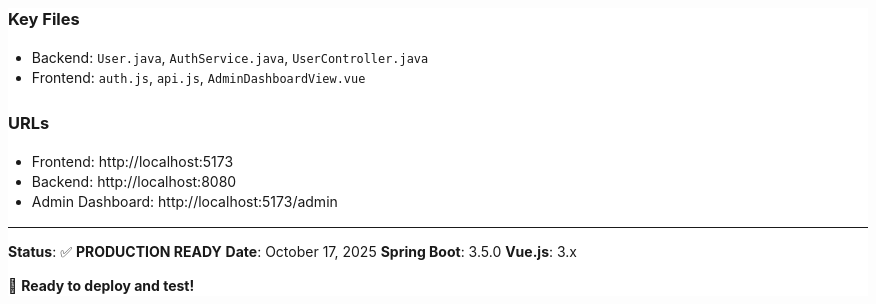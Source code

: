 ### Key Files
- Backend: `User.java`, `AuthService.java`, `UserController.java`
- Frontend: `auth.js`, `api.js`, `AdminDashboardView.vue`

### URLs
- Frontend: http://localhost:5173
- Backend: http://localhost:8080
- Admin Dashboard: http://localhost:5173/admin

---

**Status**: ✅ **PRODUCTION READY**
**Date**: October 17, 2025
**Spring Boot**: 3.5.0
**Vue.js**: 3.x

🎊 **Ready to deploy and test!**
